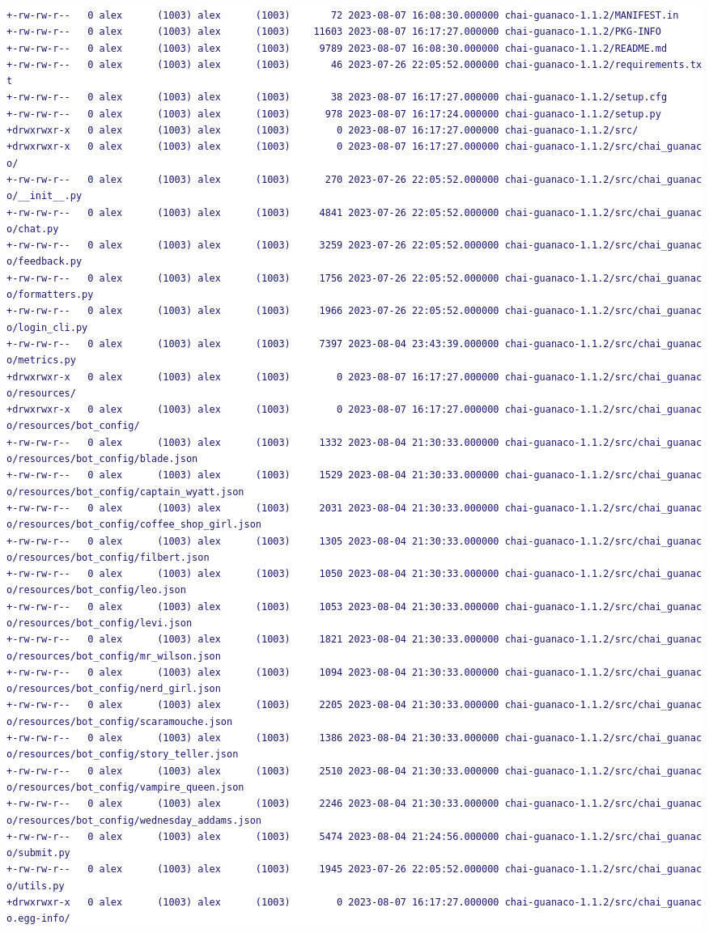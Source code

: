 ```diff
+-rw-rw-r--   0 alex      (1003) alex      (1003)       72 2023-08-07 16:08:30.000000 chai-guanaco-1.1.2/MANIFEST.in
+-rw-rw-r--   0 alex      (1003) alex      (1003)    11603 2023-08-07 16:17:27.000000 chai-guanaco-1.1.2/PKG-INFO
+-rw-rw-r--   0 alex      (1003) alex      (1003)     9789 2023-08-07 16:08:30.000000 chai-guanaco-1.1.2/README.md
+-rw-rw-r--   0 alex      (1003) alex      (1003)       46 2023-07-26 22:05:52.000000 chai-guanaco-1.1.2/requirements.txt
+-rw-rw-r--   0 alex      (1003) alex      (1003)       38 2023-08-07 16:17:27.000000 chai-guanaco-1.1.2/setup.cfg
+-rw-rw-r--   0 alex      (1003) alex      (1003)      978 2023-08-07 16:17:24.000000 chai-guanaco-1.1.2/setup.py
+drwxrwxr-x   0 alex      (1003) alex      (1003)        0 2023-08-07 16:17:27.000000 chai-guanaco-1.1.2/src/
+drwxrwxr-x   0 alex      (1003) alex      (1003)        0 2023-08-07 16:17:27.000000 chai-guanaco-1.1.2/src/chai_guanaco/
+-rw-rw-r--   0 alex      (1003) alex      (1003)      270 2023-07-26 22:05:52.000000 chai-guanaco-1.1.2/src/chai_guanaco/__init__.py
+-rw-rw-r--   0 alex      (1003) alex      (1003)     4841 2023-07-26 22:05:52.000000 chai-guanaco-1.1.2/src/chai_guanaco/chat.py
+-rw-rw-r--   0 alex      (1003) alex      (1003)     3259 2023-07-26 22:05:52.000000 chai-guanaco-1.1.2/src/chai_guanaco/feedback.py
+-rw-rw-r--   0 alex      (1003) alex      (1003)     1756 2023-07-26 22:05:52.000000 chai-guanaco-1.1.2/src/chai_guanaco/formatters.py
+-rw-rw-r--   0 alex      (1003) alex      (1003)     1966 2023-07-26 22:05:52.000000 chai-guanaco-1.1.2/src/chai_guanaco/login_cli.py
+-rw-rw-r--   0 alex      (1003) alex      (1003)     7397 2023-08-04 23:43:39.000000 chai-guanaco-1.1.2/src/chai_guanaco/metrics.py
+drwxrwxr-x   0 alex      (1003) alex      (1003)        0 2023-08-07 16:17:27.000000 chai-guanaco-1.1.2/src/chai_guanaco/resources/
+drwxrwxr-x   0 alex      (1003) alex      (1003)        0 2023-08-07 16:17:27.000000 chai-guanaco-1.1.2/src/chai_guanaco/resources/bot_config/
+-rw-rw-r--   0 alex      (1003) alex      (1003)     1332 2023-08-04 21:30:33.000000 chai-guanaco-1.1.2/src/chai_guanaco/resources/bot_config/blade.json
+-rw-rw-r--   0 alex      (1003) alex      (1003)     1529 2023-08-04 21:30:33.000000 chai-guanaco-1.1.2/src/chai_guanaco/resources/bot_config/captain_wyatt.json
+-rw-rw-r--   0 alex      (1003) alex      (1003)     2031 2023-08-04 21:30:33.000000 chai-guanaco-1.1.2/src/chai_guanaco/resources/bot_config/coffee_shop_girl.json
+-rw-rw-r--   0 alex      (1003) alex      (1003)     1305 2023-08-04 21:30:33.000000 chai-guanaco-1.1.2/src/chai_guanaco/resources/bot_config/filbert.json
+-rw-rw-r--   0 alex      (1003) alex      (1003)     1050 2023-08-04 21:30:33.000000 chai-guanaco-1.1.2/src/chai_guanaco/resources/bot_config/leo.json
+-rw-rw-r--   0 alex      (1003) alex      (1003)     1053 2023-08-04 21:30:33.000000 chai-guanaco-1.1.2/src/chai_guanaco/resources/bot_config/levi.json
+-rw-rw-r--   0 alex      (1003) alex      (1003)     1821 2023-08-04 21:30:33.000000 chai-guanaco-1.1.2/src/chai_guanaco/resources/bot_config/mr_wilson.json
+-rw-rw-r--   0 alex      (1003) alex      (1003)     1094 2023-08-04 21:30:33.000000 chai-guanaco-1.1.2/src/chai_guanaco/resources/bot_config/nerd_girl.json
+-rw-rw-r--   0 alex      (1003) alex      (1003)     2205 2023-08-04 21:30:33.000000 chai-guanaco-1.1.2/src/chai_guanaco/resources/bot_config/scaramouche.json
+-rw-rw-r--   0 alex      (1003) alex      (1003)     1386 2023-08-04 21:30:33.000000 chai-guanaco-1.1.2/src/chai_guanaco/resources/bot_config/story_teller.json
+-rw-rw-r--   0 alex      (1003) alex      (1003)     2510 2023-08-04 21:30:33.000000 chai-guanaco-1.1.2/src/chai_guanaco/resources/bot_config/vampire_queen.json
+-rw-rw-r--   0 alex      (1003) alex      (1003)     2246 2023-08-04 21:30:33.000000 chai-guanaco-1.1.2/src/chai_guanaco/resources/bot_config/wednesday_addams.json
+-rw-rw-r--   0 alex      (1003) alex      (1003)     5474 2023-08-04 21:24:56.000000 chai-guanaco-1.1.2/src/chai_guanaco/submit.py
+-rw-rw-r--   0 alex      (1003) alex      (1003)     1945 2023-07-26 22:05:52.000000 chai-guanaco-1.1.2/src/chai_guanaco/utils.py
+drwxrwxr-x   0 alex      (1003) alex      (1003)        0 2023-08-07 16:17:27.000000 chai-guanaco-1.1.2/src/chai_guanaco.egg-info/
```